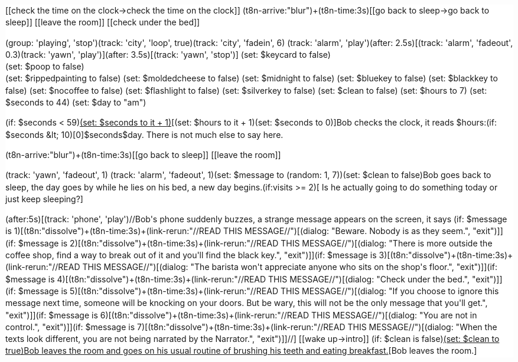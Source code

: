 [[check the time on the clock-&gt;check the time on the clock]]
(t8n-arrive:&quot;blur&quot;)+(t8n-time:3s)[[go back to sleep-&gt;go back to sleep]]
[[leave the room]]
[[check under the bed]]

(group: &#39;playing&#39;, &#39;stop&#39;)(track: &#39;city&#39;, &#39;loop&#39;, true)(track: &#39;city&#39;, &#39;fadein&#39;, 6)
(track: &#39;alarm&#39;, &#39;play&#39;)(after: 2.5s)[(track: &#39;alarm&#39;, &#39;fadeout&#39;, 0.3)(track: &#39;yawn&#39;, &#39;play&#39;)](after: 3.5s)[(track: &#39;yawn&#39;, &#39;stop&#39;)]
(set: $keycard to false)   
(set: $poop to false)  
(set: $rippedpainting to false)
(set: $moldedcheese to false)
(set: $midnight to false)
(set: $bluekey to false)
(set: $blackkey to false)
(set: $nocoffee to false)
(set: $flashlight to false)
(set: $silverkey to false)
(set: $clean to false)
(set: $hours to 7)
(set: $seconds to 44)
(set: $day to &quot;am&quot;)

</tw-passagedata><tw-passagedata pid="2" name="check the time on the clock" tags="" position="1119,267.5" size="100,100">(if: $seconds &lt; 59)[(set: $seconds to it + 1)](else:)[(set: $hours to it + 1)(set: $seconds to 0)]Bob checks the clock, it reads $hours:(if: $seconds &lt; 10)[0]$seconds$day. There is not much else to say here.

(t8n-arrive:&quot;blur&quot;)+(t8n-time:3s)[[go back to sleep]]
[[leave the room]]

(track: &#39;yawn&#39;, &#39;fadeout&#39;, 1)
(track: &#39;alarm&#39;, &#39;fadeout&#39;, 1)</tw-passagedata><tw-passagedata pid="3" name="go back to sleep" tags="" position="1707,200.5" size="100,100">(set: $message to (random: 1, 7))(set: $clean to false)Bob goes back to sleep, the day goes by while he lies on his bed, a new day begins.(if:visits &gt;= 2)[ Is he actually going to do something today or just keep sleeping?]

(after:5s)[(track: &#39;phone&#39;, &#39;play&#39;)//Bob&#39;s phone suddenly buzzes, a strange message appears on the screen, it says (if: $message is 1)[(t8n:&quot;dissolve&quot;)+(t8n-time:3s)+(link-rerun:&quot;//READ THIS MESSAGE//&quot;)[(dialog: &quot;Beware. Nobody is as they seem.&quot;, &quot;exit&quot;)]](if: $message is 2)[(t8n:&quot;dissolve&quot;)+(t8n-time:3s)+(link-rerun:&quot;//READ THIS MESSAGE//&quot;)[(dialog: &quot;There is more outside the coffee shop, find a way to break out of it and you&#39;ll find the black key.&quot;, &quot;exit&quot;)]](if: $message is 3)[(t8n:&quot;dissolve&quot;)+(t8n-time:3s)+(link-rerun:&quot;//READ THIS MESSAGE//&quot;)[(dialog: &quot;The barista won&#39;t appreciate anyone who sits on the shop&#39;s floor.&quot;, &quot;exit&quot;)]](if: $message is 4)[(t8n:&quot;dissolve&quot;)+(t8n-time:3s)+(link-rerun:&quot;//READ THIS MESSAGE//&quot;)[(dialog: &quot;Check under the bed.&quot;, &quot;exit&quot;)]]
(if: $message is 5)[(t8n:&quot;dissolve&quot;)+(t8n-time:3s)+(link-rerun:&quot;//READ THIS MESSAGE//&quot;)[(dialog: &quot;If you choose to ignore this message next time, someone will be knocking on your doors. But be wary, this will not be the only message that you&#39;ll get.&quot;, &quot;exit&quot;)]](if: $message is 6)[(t8n:&quot;dissolve&quot;)+(t8n-time:3s)+(link-rerun:&quot;//READ THIS MESSAGE//&quot;)[(dialog: &quot;You are not in control.&quot;, &quot;exit&quot;)]](if: $message is 7)[(t8n:&quot;dissolve&quot;)+(t8n-time:3s)+(link-rerun:&quot;//READ THIS MESSAGE//&quot;)[(dialog: &quot;When the texts look different, you are not being narrated by the Narrator.&quot;, &quot;exit&quot;)]]//]
[[wake up-&gt;intro]]
</tw-passagedata><tw-passagedata pid="4" name="leave the room" tags="" position="1371,455.5" size="100,100">(if: $clean is false)[(set: $clean to true)Bob leaves the room and goes on his usual routine of brushing his teeth and eating breakfast.](else:)[Bob leaves the room.]

